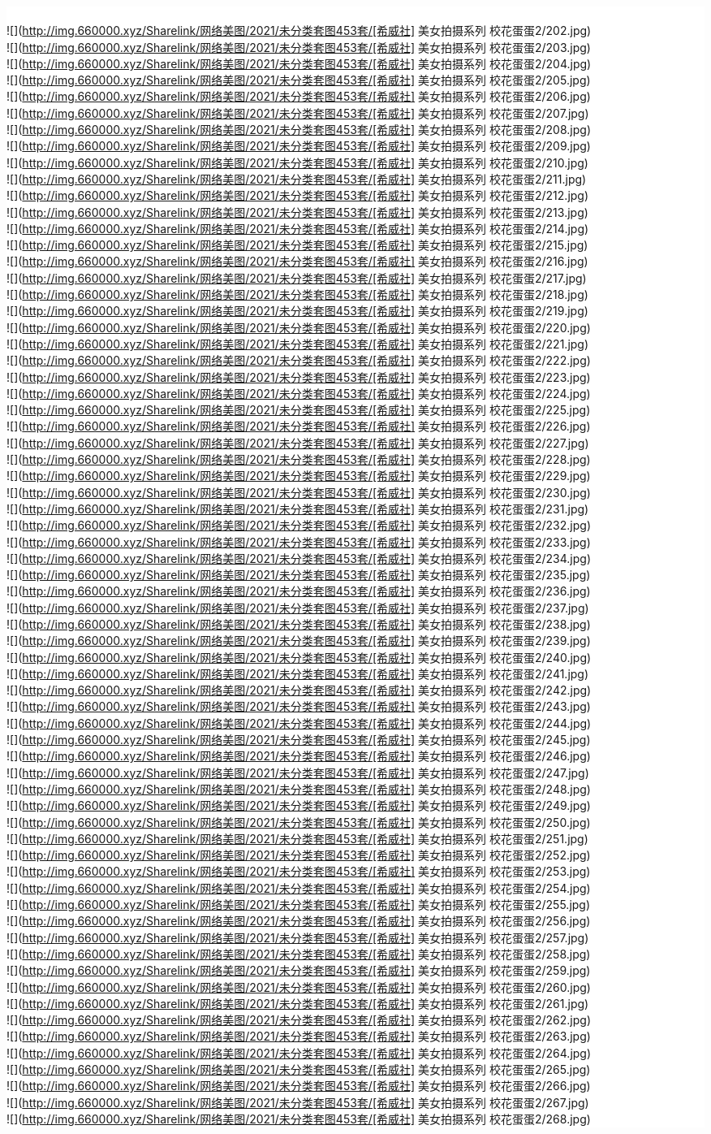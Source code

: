 <br>![](http://img.660000.xyz/Sharelink/网络美图/2021/未分类套图453套/[希威社] 美女拍摄系列 校花蛋蛋2/202.jpg) <br>![](http://img.660000.xyz/Sharelink/网络美图/2021/未分类套图453套/[希威社] 美女拍摄系列 校花蛋蛋2/203.jpg) <br>![](http://img.660000.xyz/Sharelink/网络美图/2021/未分类套图453套/[希威社] 美女拍摄系列 校花蛋蛋2/204.jpg) <br>![](http://img.660000.xyz/Sharelink/网络美图/2021/未分类套图453套/[希威社] 美女拍摄系列 校花蛋蛋2/205.jpg) <br>![](http://img.660000.xyz/Sharelink/网络美图/2021/未分类套图453套/[希威社] 美女拍摄系列 校花蛋蛋2/206.jpg) <br>![](http://img.660000.xyz/Sharelink/网络美图/2021/未分类套图453套/[希威社] 美女拍摄系列 校花蛋蛋2/207.jpg) <br>![](http://img.660000.xyz/Sharelink/网络美图/2021/未分类套图453套/[希威社] 美女拍摄系列 校花蛋蛋2/208.jpg) <br>![](http://img.660000.xyz/Sharelink/网络美图/2021/未分类套图453套/[希威社] 美女拍摄系列 校花蛋蛋2/209.jpg) <br>![](http://img.660000.xyz/Sharelink/网络美图/2021/未分类套图453套/[希威社] 美女拍摄系列 校花蛋蛋2/210.jpg) <br>![](http://img.660000.xyz/Sharelink/网络美图/2021/未分类套图453套/[希威社] 美女拍摄系列 校花蛋蛋2/211.jpg) <br>![](http://img.660000.xyz/Sharelink/网络美图/2021/未分类套图453套/[希威社] 美女拍摄系列 校花蛋蛋2/212.jpg) <br>![](http://img.660000.xyz/Sharelink/网络美图/2021/未分类套图453套/[希威社] 美女拍摄系列 校花蛋蛋2/213.jpg) <br>![](http://img.660000.xyz/Sharelink/网络美图/2021/未分类套图453套/[希威社] 美女拍摄系列 校花蛋蛋2/214.jpg) <br>![](http://img.660000.xyz/Sharelink/网络美图/2021/未分类套图453套/[希威社] 美女拍摄系列 校花蛋蛋2/215.jpg) <br>![](http://img.660000.xyz/Sharelink/网络美图/2021/未分类套图453套/[希威社] 美女拍摄系列 校花蛋蛋2/216.jpg) <br>![](http://img.660000.xyz/Sharelink/网络美图/2021/未分类套图453套/[希威社] 美女拍摄系列 校花蛋蛋2/217.jpg) <br>![](http://img.660000.xyz/Sharelink/网络美图/2021/未分类套图453套/[希威社] 美女拍摄系列 校花蛋蛋2/218.jpg) <br>![](http://img.660000.xyz/Sharelink/网络美图/2021/未分类套图453套/[希威社] 美女拍摄系列 校花蛋蛋2/219.jpg) <br>![](http://img.660000.xyz/Sharelink/网络美图/2021/未分类套图453套/[希威社] 美女拍摄系列 校花蛋蛋2/220.jpg) <br>![](http://img.660000.xyz/Sharelink/网络美图/2021/未分类套图453套/[希威社] 美女拍摄系列 校花蛋蛋2/221.jpg) <br>![](http://img.660000.xyz/Sharelink/网络美图/2021/未分类套图453套/[希威社] 美女拍摄系列 校花蛋蛋2/222.jpg) <br>![](http://img.660000.xyz/Sharelink/网络美图/2021/未分类套图453套/[希威社] 美女拍摄系列 校花蛋蛋2/223.jpg) <br>![](http://img.660000.xyz/Sharelink/网络美图/2021/未分类套图453套/[希威社] 美女拍摄系列 校花蛋蛋2/224.jpg) <br>![](http://img.660000.xyz/Sharelink/网络美图/2021/未分类套图453套/[希威社] 美女拍摄系列 校花蛋蛋2/225.jpg) <br>![](http://img.660000.xyz/Sharelink/网络美图/2021/未分类套图453套/[希威社] 美女拍摄系列 校花蛋蛋2/226.jpg) <br>![](http://img.660000.xyz/Sharelink/网络美图/2021/未分类套图453套/[希威社] 美女拍摄系列 校花蛋蛋2/227.jpg) <br>![](http://img.660000.xyz/Sharelink/网络美图/2021/未分类套图453套/[希威社] 美女拍摄系列 校花蛋蛋2/228.jpg) <br>![](http://img.660000.xyz/Sharelink/网络美图/2021/未分类套图453套/[希威社] 美女拍摄系列 校花蛋蛋2/229.jpg) <br>![](http://img.660000.xyz/Sharelink/网络美图/2021/未分类套图453套/[希威社] 美女拍摄系列 校花蛋蛋2/230.jpg) <br>![](http://img.660000.xyz/Sharelink/网络美图/2021/未分类套图453套/[希威社] 美女拍摄系列 校花蛋蛋2/231.jpg) <br>![](http://img.660000.xyz/Sharelink/网络美图/2021/未分类套图453套/[希威社] 美女拍摄系列 校花蛋蛋2/232.jpg) <br>![](http://img.660000.xyz/Sharelink/网络美图/2021/未分类套图453套/[希威社] 美女拍摄系列 校花蛋蛋2/233.jpg) <br>![](http://img.660000.xyz/Sharelink/网络美图/2021/未分类套图453套/[希威社] 美女拍摄系列 校花蛋蛋2/234.jpg) <br>![](http://img.660000.xyz/Sharelink/网络美图/2021/未分类套图453套/[希威社] 美女拍摄系列 校花蛋蛋2/235.jpg) <br>![](http://img.660000.xyz/Sharelink/网络美图/2021/未分类套图453套/[希威社] 美女拍摄系列 校花蛋蛋2/236.jpg) <br>![](http://img.660000.xyz/Sharelink/网络美图/2021/未分类套图453套/[希威社] 美女拍摄系列 校花蛋蛋2/237.jpg) <br>![](http://img.660000.xyz/Sharelink/网络美图/2021/未分类套图453套/[希威社] 美女拍摄系列 校花蛋蛋2/238.jpg) <br>![](http://img.660000.xyz/Sharelink/网络美图/2021/未分类套图453套/[希威社] 美女拍摄系列 校花蛋蛋2/239.jpg) <br>![](http://img.660000.xyz/Sharelink/网络美图/2021/未分类套图453套/[希威社] 美女拍摄系列 校花蛋蛋2/240.jpg) <br>![](http://img.660000.xyz/Sharelink/网络美图/2021/未分类套图453套/[希威社] 美女拍摄系列 校花蛋蛋2/241.jpg) <br>![](http://img.660000.xyz/Sharelink/网络美图/2021/未分类套图453套/[希威社] 美女拍摄系列 校花蛋蛋2/242.jpg) <br>![](http://img.660000.xyz/Sharelink/网络美图/2021/未分类套图453套/[希威社] 美女拍摄系列 校花蛋蛋2/243.jpg) <br>![](http://img.660000.xyz/Sharelink/网络美图/2021/未分类套图453套/[希威社] 美女拍摄系列 校花蛋蛋2/244.jpg) <br>![](http://img.660000.xyz/Sharelink/网络美图/2021/未分类套图453套/[希威社] 美女拍摄系列 校花蛋蛋2/245.jpg) <br>![](http://img.660000.xyz/Sharelink/网络美图/2021/未分类套图453套/[希威社] 美女拍摄系列 校花蛋蛋2/246.jpg) <br>![](http://img.660000.xyz/Sharelink/网络美图/2021/未分类套图453套/[希威社] 美女拍摄系列 校花蛋蛋2/247.jpg) <br>![](http://img.660000.xyz/Sharelink/网络美图/2021/未分类套图453套/[希威社] 美女拍摄系列 校花蛋蛋2/248.jpg) <br>![](http://img.660000.xyz/Sharelink/网络美图/2021/未分类套图453套/[希威社] 美女拍摄系列 校花蛋蛋2/249.jpg) <br>![](http://img.660000.xyz/Sharelink/网络美图/2021/未分类套图453套/[希威社] 美女拍摄系列 校花蛋蛋2/250.jpg) <br>![](http://img.660000.xyz/Sharelink/网络美图/2021/未分类套图453套/[希威社] 美女拍摄系列 校花蛋蛋2/251.jpg) <br>![](http://img.660000.xyz/Sharelink/网络美图/2021/未分类套图453套/[希威社] 美女拍摄系列 校花蛋蛋2/252.jpg) <br>![](http://img.660000.xyz/Sharelink/网络美图/2021/未分类套图453套/[希威社] 美女拍摄系列 校花蛋蛋2/253.jpg) <br>![](http://img.660000.xyz/Sharelink/网络美图/2021/未分类套图453套/[希威社] 美女拍摄系列 校花蛋蛋2/254.jpg) <br>![](http://img.660000.xyz/Sharelink/网络美图/2021/未分类套图453套/[希威社] 美女拍摄系列 校花蛋蛋2/255.jpg) <br>![](http://img.660000.xyz/Sharelink/网络美图/2021/未分类套图453套/[希威社] 美女拍摄系列 校花蛋蛋2/256.jpg) <br>![](http://img.660000.xyz/Sharelink/网络美图/2021/未分类套图453套/[希威社] 美女拍摄系列 校花蛋蛋2/257.jpg) <br>![](http://img.660000.xyz/Sharelink/网络美图/2021/未分类套图453套/[希威社] 美女拍摄系列 校花蛋蛋2/258.jpg) <br>![](http://img.660000.xyz/Sharelink/网络美图/2021/未分类套图453套/[希威社] 美女拍摄系列 校花蛋蛋2/259.jpg) <br>![](http://img.660000.xyz/Sharelink/网络美图/2021/未分类套图453套/[希威社] 美女拍摄系列 校花蛋蛋2/260.jpg) <br>![](http://img.660000.xyz/Sharelink/网络美图/2021/未分类套图453套/[希威社] 美女拍摄系列 校花蛋蛋2/261.jpg) <br>![](http://img.660000.xyz/Sharelink/网络美图/2021/未分类套图453套/[希威社] 美女拍摄系列 校花蛋蛋2/262.jpg) <br>![](http://img.660000.xyz/Sharelink/网络美图/2021/未分类套图453套/[希威社] 美女拍摄系列 校花蛋蛋2/263.jpg) <br>![](http://img.660000.xyz/Sharelink/网络美图/2021/未分类套图453套/[希威社] 美女拍摄系列 校花蛋蛋2/264.jpg) <br>![](http://img.660000.xyz/Sharelink/网络美图/2021/未分类套图453套/[希威社] 美女拍摄系列 校花蛋蛋2/265.jpg) <br>![](http://img.660000.xyz/Sharelink/网络美图/2021/未分类套图453套/[希威社] 美女拍摄系列 校花蛋蛋2/266.jpg) <br>![](http://img.660000.xyz/Sharelink/网络美图/2021/未分类套图453套/[希威社] 美女拍摄系列 校花蛋蛋2/267.jpg) <br>![](http://img.660000.xyz/Sharelink/网络美图/2021/未分类套图453套/[希威社] 美女拍摄系列 校花蛋蛋2/268.jpg)